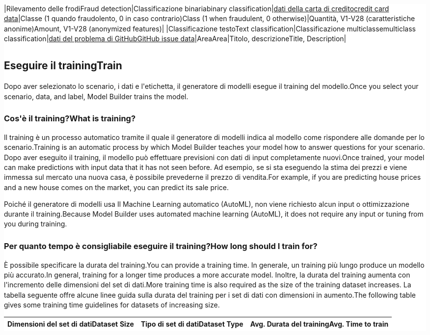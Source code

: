 |<span data-ttu-id="fea30-215">Rilevamento delle frodi</span><span class="sxs-lookup"><span data-stu-id="fea30-215">Fraud detection</span></span>|<span data-ttu-id="fea30-216">Classificazione binaria</span><span class="sxs-lookup"><span data-stu-id="fea30-216">binary classification</span></span>|[<span data-ttu-id="fea30-217">dati della carta di credito</span><span class="sxs-lookup"><span data-stu-id="fea30-217">credit card data</span></span>](https://github.com/dotnet/machinelearning-samples/blob/master/samples/csharp/getting-started/BinaryClassification_CreditCardFraudDetection/CreditCardFraudDetection.Trainer/assets/input/creditcardfraud-dataset.zip)|<span data-ttu-id="fea30-218">Classe (1 quando fraudolento, 0 in caso contrario)</span><span class="sxs-lookup"><span data-stu-id="fea30-218">Class (1 when fraudulent, 0 otherwise)</span></span>|<span data-ttu-id="fea30-219">Quantità, V1-V28 (caratteristiche anonime)</span><span class="sxs-lookup"><span data-stu-id="fea30-219">Amount, V1-V28 (anonymized features)</span></span>|
|<span data-ttu-id="fea30-220">Classificazione testo</span><span class="sxs-lookup"><span data-stu-id="fea30-220">Text classification</span></span>|<span data-ttu-id="fea30-221">Classificazione multiclasse</span><span class="sxs-lookup"><span data-stu-id="fea30-221">multiclass classification</span></span>|[<span data-ttu-id="fea30-222">dati del problema di GitHub</span><span class="sxs-lookup"><span data-stu-id="fea30-222">GitHub issue data</span></span>](https://github.com/dotnet/machinelearning-samples/blob/master/samples/csharp/end-to-end-apps/MulticlassClassification-GitHubLabeler/GitHubLabeler/Data/corefx-issues-train.tsv)|<span data-ttu-id="fea30-223">Area</span><span class="sxs-lookup"><span data-stu-id="fea30-223">Area</span></span>|<span data-ttu-id="fea30-224">Titolo, descrizione</span><span class="sxs-lookup"><span data-stu-id="fea30-224">Title, Description</span></span>|

## <a name="train"></a><span data-ttu-id="fea30-225">Eseguire il training</span><span class="sxs-lookup"><span data-stu-id="fea30-225">Train</span></span>

<span data-ttu-id="fea30-226">Dopo aver selezionato lo scenario, i dati e l'etichetta, il generatore di modelli esegue il training del modello.</span><span class="sxs-lookup"><span data-stu-id="fea30-226">Once you select your scenario, data, and label, Model Builder trains the model.</span></span>

### <a name="what-is-training"></a><span data-ttu-id="fea30-227">Cos'è il training?</span><span class="sxs-lookup"><span data-stu-id="fea30-227">What is training?</span></span>

<span data-ttu-id="fea30-228">Il training è un processo automatico tramite il quale il generatore di modelli indica al modello come rispondere alle domande per lo scenario.</span><span class="sxs-lookup"><span data-stu-id="fea30-228">Training is an automatic process by which Model Builder teaches your model how to answer questions for your scenario.</span></span> <span data-ttu-id="fea30-229">Dopo aver eseguito il training, il modello può effettuare previsioni con dati di input completamente nuovi.</span><span class="sxs-lookup"><span data-stu-id="fea30-229">Once trained, your model can make predictions with input data that it has not seen before.</span></span> <span data-ttu-id="fea30-230">Ad esempio, se si sta eseguendo la stima dei prezzi e viene immessa sul mercato una nuova casa, è possibile prevederne il prezzo di vendita.</span><span class="sxs-lookup"><span data-stu-id="fea30-230">For example, if you are predicting house prices and a new house comes on the market, you can predict its sale price.</span></span>

<span data-ttu-id="fea30-231">Poiché il generatore di modelli usa Il Machine Learning automatico (AutoML), non viene richiesto alcun input o ottimizzazione durante il training.</span><span class="sxs-lookup"><span data-stu-id="fea30-231">Because Model Builder uses automated machine learning (AutoML), it does not require any input or tuning from you during training.</span></span>

### <a name="how-long-should-i-train-for"></a><span data-ttu-id="fea30-232">Per quanto tempo è consigliabile eseguire il training?</span><span class="sxs-lookup"><span data-stu-id="fea30-232">How long should I train for?</span></span>

<span data-ttu-id="fea30-233">È possibile specificare la durata del training.</span><span class="sxs-lookup"><span data-stu-id="fea30-233">You can provide a training time.</span></span> <span data-ttu-id="fea30-234">In generale, un training più lungo produce un modello più accurato.</span><span class="sxs-lookup"><span data-stu-id="fea30-234">In general, training for a longer time produces a more accurate model.</span></span> <span data-ttu-id="fea30-235">Inoltre, la durata del training aumenta con l'incremento delle dimensioni del set di dati.</span><span class="sxs-lookup"><span data-stu-id="fea30-235">More training time is also required as the size of the training dataset increases.</span></span> <span data-ttu-id="fea30-236">La tabella seguente offre alcune linee guida sulla durata del training per i set di dati con dimensioni in aumento.</span><span class="sxs-lookup"><span data-stu-id="fea30-236">The following table gives some training time guidelines for datasets of increasing size.</span></span>

<span data-ttu-id="fea30-237">Dimensioni del set di dati</span><span class="sxs-lookup"><span data-stu-id="fea30-237">Dataset Size</span></span>  | <span data-ttu-id="fea30-238">Tipo di set di dati</span><span class="sxs-lookup"><span data-stu-id="fea30-238">Dataset Type</span></span>       | <span data-ttu-id="fea30-239">Avg. Durata del training</span><span class="sxs-lookup"><span data-stu-id="fea30-239">Avg. Time to train</span></span>
------------- | ------------------ | --------------